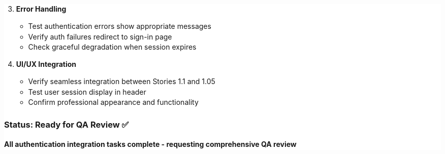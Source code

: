 3. **Error Handling**
   - Test authentication errors show appropriate messages
   - Verify auth failures redirect to sign-in page
   - Check graceful degradation when session expires

4. **UI/UX Integration**
   - Verify seamless integration between Stories 1.1 and 1.05
   - Test user session display in header
   - Confirm professional appearance and functionality

### **Status**: **Ready for QA Review** ✅
**All authentication integration tasks complete - requesting comprehensive QA review**